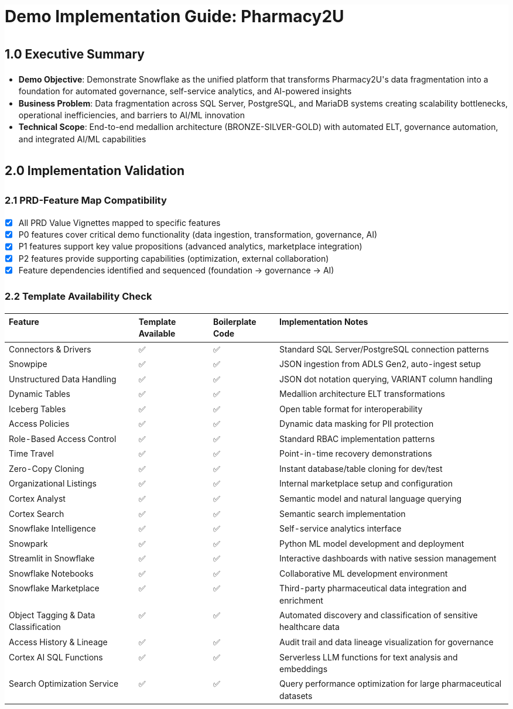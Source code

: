 # Demo Implementation Guide: Pharmacy2U

## 1.0 Executive Summary
- **Demo Objective**: Demonstrate Snowflake as the unified platform that transforms Pharmacy2U's data fragmentation into a foundation for automated governance, self-service analytics, and AI-powered insights
- **Business Problem**: Data fragmentation across SQL Server, PostgreSQL, and MariaDB systems creating scalability bottlenecks, operational inefficiencies, and barriers to AI/ML innovation
- **Technical Scope**: End-to-end medallion architecture (BRONZE-SILVER-GOLD) with automated ELT, governance automation, and integrated AI/ML capabilities

## 2.0 Implementation Validation
### 2.1 PRD-Feature Map Compatibility
- [x] All PRD Value Vignettes mapped to specific features
- [x] P0 features cover critical demo functionality (data ingestion, transformation, governance, AI)
- [x] P1 features support key value propositions (advanced analytics, marketplace integration)
- [x] P2 features provide supporting capabilities (optimization, external collaboration)
- [x] Feature dependencies identified and sequenced (foundation → governance → AI)

### 2.2 Template Availability Check
| Feature | Template Available | Boilerplate Code | Implementation Notes |
|:--------|:-------------------|:-----------------|:---------------------|
| Connectors & Drivers | ✅ | ✅ | Standard SQL Server/PostgreSQL connection patterns |
| Snowpipe | ✅ | ✅ | JSON ingestion from ADLS Gen2, auto-ingest setup |
| Unstructured Data Handling | ✅ | ✅ | JSON dot notation querying, VARIANT column handling |
| Dynamic Tables | ✅ | ✅ | Medallion architecture ELT transformations |
| Iceberg Tables | ✅ | ✅ | Open table format for interoperability |
| Access Policies | ✅ | ✅ | Dynamic data masking for PII protection |
| Role-Based Access Control | ✅ | ✅ | Standard RBAC implementation patterns |
| Time Travel | ✅ | ✅ | Point-in-time recovery demonstrations |
| Zero-Copy Cloning | ✅ | ✅ | Instant database/table cloning for dev/test |
| Organizational Listings | ✅ | ✅ | Internal marketplace setup and configuration |
| Cortex Analyst | ✅ | ✅ | Semantic model and natural language querying |
| Cortex Search | ✅ | ✅ | Semantic search implementation |
| Snowflake Intelligence | ✅ | ✅ | Self-service analytics interface |
| Snowpark | ✅ | ✅ | Python ML model development and deployment |
| Streamlit in Snowflake | ✅ | ✅ | Interactive dashboards with native session management |
| Snowflake Notebooks | ✅ | ✅ | Collaborative ML development environment |
| Snowflake Marketplace | ✅ | ✅ | Third-party pharmaceutical data integration and enrichment |
| Object Tagging & Data Classification | ✅ | ✅ | Automated discovery and classification of sensitive healthcare data |
| Access History & Lineage | ✅ | ✅ | Audit trail and data lineage visualization for governance |
| Cortex AI SQL Functions | ✅ | ✅ | Serverless LLM functions for text analysis and embeddings |
| Search Optimization Service | ✅ | ✅ | Query performance optimization for large pharmaceutical datasets |